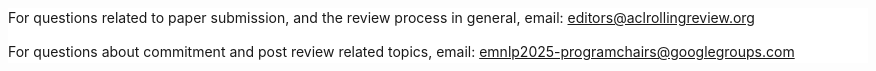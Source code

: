 For questions related to paper submission, and the review process in general, email: [editors@aclrollingreview.org](mailto:editors@aclrollingreview.org)

For questions about commitment and post review related topics, email: [emnlp2025-programchairs@googlegroups.com](mailto:emnlp2025-programchairs@googlegroups.com)